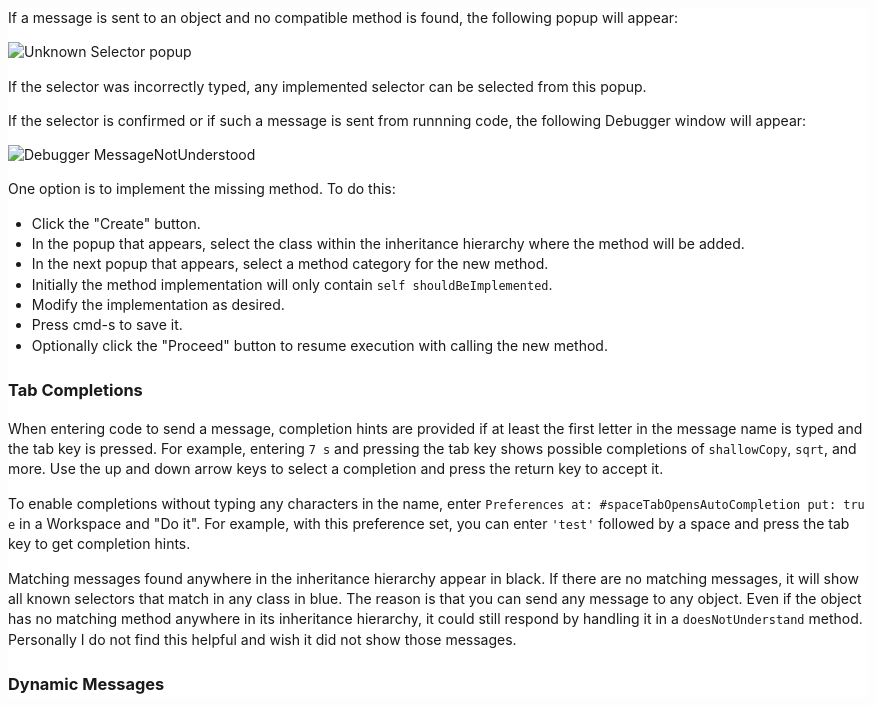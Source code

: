 If a message is sent to an object and no compatible method is found,
the following popup will appear:

<img alt="Unknown Selector popup" style="width: 50%"
  src="/blog/assets/smalltalk-unknown-selector.png?v={{pkg.version}}">

If the selector was incorrectly typed,
any implemented selector can be selected from this popup.

If the selector is confirmed or if such a message is sent from runnning code,
the following Debugger window will appear:

<img alt="Debugger MessageNotUnderstood"
  src="/blog/assets/smalltalk-message-not-understood.png?v={{pkg.version}}">

One option is to implement the missing method.
To do this:

- Click the "Create" button.
- In the popup that appears, select the class within the inheritance hierarchy
  where the method will be added.
- In the next popup that appears, select a method category for the new method.
- Initially the method implementation will only contain `self shouldBeImplemented`.
- Modify the implementation as desired.
- Press cmd-s to save it.
- Optionally click the "Proceed" button to
  resume execution with calling the new method.

### Tab Completions

When entering code to send a message, completion hints are provided
if at least the first letter in the message name is typed
and the tab key is pressed.
For example, entering `7 s` and pressing the tab key
shows possible completions of `shallowCopy`, `sqrt`, and more.
Use the up and down arrow keys to select a completion
and press the return key to accept it.

To enable completions without typing any characters in the name,
enter `Preferences at: #spaceTabOpensAutoCompletion put: true`
in a Workspace and "Do it".
For example, with this preference set, you can enter `'test'`
followed by a space and press the tab key to get completion hints.

Matching messages found anywhere in the inheritance hierarchy appear in black.
If there are no matching messages,
it will show all known selectors that match in any class in blue.
The reason is that you can send any message to any object.
Even if the object has no matching method anywhere in its inheritance hierarchy,
it could still respond by handling it in a `doesNotUnderstand` method.
Personally I do not find this helpful and wish it did not show those messages.

### Dynamic Messages
